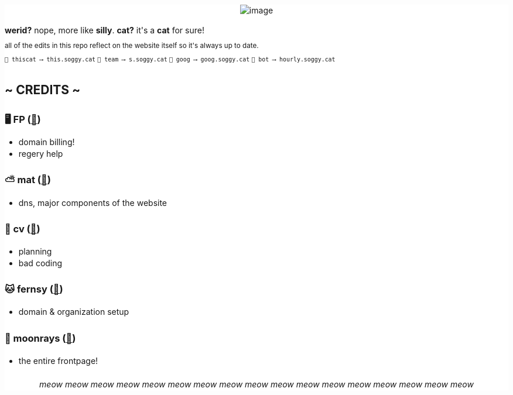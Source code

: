 <p align="center">
  <img src="![Milly](https://github.com/user-attachments/assets/f706638c-285e-4c4a-a7e0-03bfa32c1343)
" alt="image" width="90%" height="auto"> <br>
  </p>

**werid?** nope, more like **silly**.
**cat?** it's a **cat** for sure! <br>
<sub> all of the edits in this repo reflect on the website itself so it's always up to date. </sub> <br>
<sub> ``📁 thiscat ⟶ this.soggy.cat`` </sub> <sub> ``📁 team ⟶ s.soggy.cat`` </sub> <sub> ``📁 goog ⟶ goog.soggy.cat`` </sub> <sub> ``📁 bot ⟶ hourly.soggy.cat`` </sub>

## ~ CREDITS ~
### 🖥️ FP ([🔗](https://github.com/system2k)) 
* domain billing!
* regery help
### ⛅ mat ([🔗](https://github.com/M5X11))
* dns, major components of the website
### 🐶 cv ([🔗](https://github.com/cv003))
* planning
* bad coding
### 🐱 fernsy ([🔗](https://github.com/slaskax))
* domain & organization setup
### 🌙 moonrays ([🔗](https://github.com/moon-rays))
* the entire frontpage!

<h6 align="center">meow meow meow meow meow meow meow meow meow meow meow meow meow meow meow meow meow</h6>
